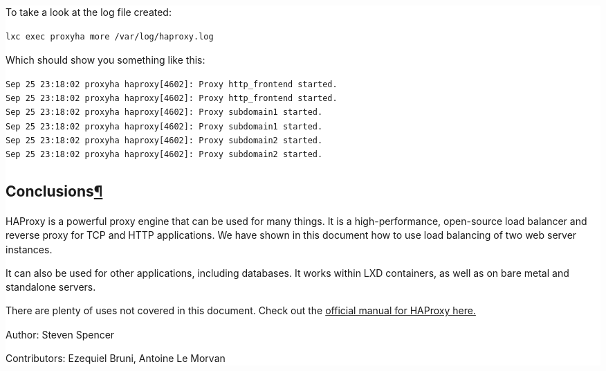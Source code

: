 To take a look at the log file created:

```
lxc exec proxyha more /var/log/haproxy.log
```

Which should show you something like this:

```
Sep 25 23:18:02 proxyha haproxy[4602]: Proxy http_frontend started.
Sep 25 23:18:02 proxyha haproxy[4602]: Proxy http_frontend started.
Sep 25 23:18:02 proxyha haproxy[4602]: Proxy subdomain1 started.
Sep 25 23:18:02 proxyha haproxy[4602]: Proxy subdomain1 started.
Sep 25 23:18:02 proxyha haproxy[4602]: Proxy subdomain2 started.
Sep 25 23:18:02 proxyha haproxy[4602]: Proxy subdomain2 started.
```

## Conclusions[¶](https://docs.rockylinux.org/zh/guides/proxies/haproxy_apache_lxd/#conclusions)

HAProxy is a powerful proxy engine that can be used for many things.  It is a high-performance, open-source load balancer and reverse proxy  for TCP and HTTP applications. We have shown in this document how to use load balancing of two web server instances.

It can also be used for other applications, including databases. It  works within LXD containers, as well as on bare metal and standalone  servers.

There are plenty of uses not covered in this document. Check out the [official manual for HAProxy here.](https://cbonte.github.io/haproxy-dconv/1.8/configuration.html)

Author: Steven Spencer

Contributors: Ezequiel Bruni, Antoine Le Morvan